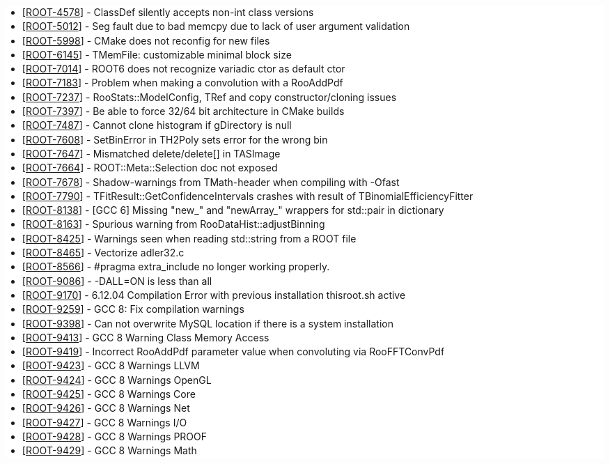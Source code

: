 * [<a href='https://sft.its.cern.ch/jira/browse/ROOT-4578'>ROOT-4578</a>] -         ClassDef silently accepts non-int class versions
* [<a href='https://sft.its.cern.ch/jira/browse/ROOT-5012'>ROOT-5012</a>] -         Seg fault due to bad memcpy due to lack of user argument validation
* [<a href='https://sft.its.cern.ch/jira/browse/ROOT-5998'>ROOT-5998</a>] -         CMake does not reconfig for new files
* [<a href='https://sft.its.cern.ch/jira/browse/ROOT-6145'>ROOT-6145</a>] -         TMemFile: customizable minimal block size
* [<a href='https://sft.its.cern.ch/jira/browse/ROOT-7014'>ROOT-7014</a>] -         ROOT6 does not recognize variadic ctor as default ctor
* [<a href='https://sft.its.cern.ch/jira/browse/ROOT-7183'>ROOT-7183</a>] -         Problem when making a convolution with a RooAddPdf
* [<a href='https://sft.its.cern.ch/jira/browse/ROOT-7237'>ROOT-7237</a>] -         RooStats::ModelConfig, TRef and copy constructor/cloning issues
* [<a href='https://sft.its.cern.ch/jira/browse/ROOT-7397'>ROOT-7397</a>] -         Be able to force 32/64 bit architecture in CMake builds
* [<a href='https://sft.its.cern.ch/jira/browse/ROOT-7487'>ROOT-7487</a>] -         Cannot clone histogram if gDirectory is null
* [<a href='https://sft.its.cern.ch/jira/browse/ROOT-7608'>ROOT-7608</a>] -         SetBinError in TH2Poly sets error for the wrong bin
* [<a href='https://sft.its.cern.ch/jira/browse/ROOT-7647'>ROOT-7647</a>] -         Mismatched delete/delete[] in TASImage
* [<a href='https://sft.its.cern.ch/jira/browse/ROOT-7664'>ROOT-7664</a>] -         ROOT::Meta::Selection doc not exposed
* [<a href='https://sft.its.cern.ch/jira/browse/ROOT-7678'>ROOT-7678</a>] -         Shadow-warnings from TMath-header when compiling with -Ofast
* [<a href='https://sft.its.cern.ch/jira/browse/ROOT-7790'>ROOT-7790</a>] -         TFitResult::GetConfidenceIntervals crashes with result of TBinomialEfficiencyFitter
* [<a href='https://sft.its.cern.ch/jira/browse/ROOT-8138'>ROOT-8138</a>] -         [GCC 6] Missing "new_" and "newArray_" wrappers for std::pair in dictionary
* [<a href='https://sft.its.cern.ch/jira/browse/ROOT-8163'>ROOT-8163</a>] -         Spurious warning from RooDataHist::adjustBinning
* [<a href='https://sft.its.cern.ch/jira/browse/ROOT-8425'>ROOT-8425</a>] -         Warnings seen when reading std::string from a ROOT file
* [<a href='https://sft.its.cern.ch/jira/browse/ROOT-8465'>ROOT-8465</a>] -         Vectorize adler32.c
* [<a href='https://sft.its.cern.ch/jira/browse/ROOT-8566'>ROOT-8566</a>] -         #pragma extra_include no longer working properly.
* [<a href='https://sft.its.cern.ch/jira/browse/ROOT-9086'>ROOT-9086</a>] -         -DALL=ON is less than all
* [<a href='https://sft.its.cern.ch/jira/browse/ROOT-9170'>ROOT-9170</a>] -         6.12.04 Compilation Error with previous installation thisroot.sh active
* [<a href='https://sft.its.cern.ch/jira/browse/ROOT-9259'>ROOT-9259</a>] -         GCC 8: Fix compilation warnings
* [<a href='https://sft.its.cern.ch/jira/browse/ROOT-9398'>ROOT-9398</a>] -         Can not overwrite MySQL location if there is a system installation
* [<a href='https://sft.its.cern.ch/jira/browse/ROOT-9413'>ROOT-9413</a>] -         GCC 8 Warning Class Memory Access
* [<a href='https://sft.its.cern.ch/jira/browse/ROOT-9419'>ROOT-9419</a>] -         Incorrect RooAddPdf parameter value when convoluting via RooFFTConvPdf
* [<a href='https://sft.its.cern.ch/jira/browse/ROOT-9423'>ROOT-9423</a>] -         GCC 8 Warnings LLVM
* [<a href='https://sft.its.cern.ch/jira/browse/ROOT-9424'>ROOT-9424</a>] -         GCC 8 Warnings OpenGL
* [<a href='https://sft.its.cern.ch/jira/browse/ROOT-9425'>ROOT-9425</a>] -         GCC 8 Warnings Core
* [<a href='https://sft.its.cern.ch/jira/browse/ROOT-9426'>ROOT-9426</a>] -         GCC 8 Warnings Net
* [<a href='https://sft.its.cern.ch/jira/browse/ROOT-9427'>ROOT-9427</a>] -         GCC 8 Warnings I/O
* [<a href='https://sft.its.cern.ch/jira/browse/ROOT-9428'>ROOT-9428</a>] -         GCC 8 Warnings PROOF
* [<a href='https://sft.its.cern.ch/jira/browse/ROOT-9429'>ROOT-9429</a>] -         GCC 8 Warnings Math